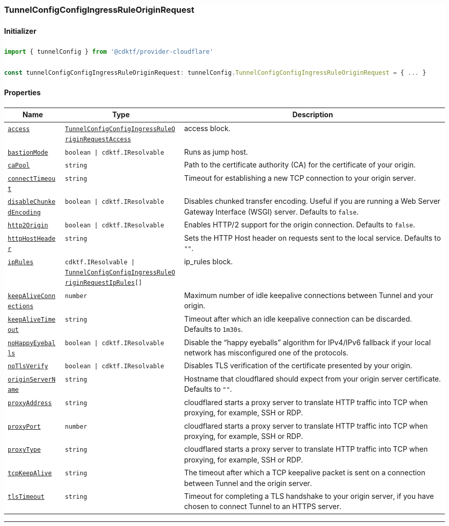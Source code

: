 
### TunnelConfigConfigIngressRuleOriginRequest <a name="TunnelConfigConfigIngressRuleOriginRequest" id="@cdktf/provider-cloudflare.tunnelConfig.TunnelConfigConfigIngressRuleOriginRequest"></a>

#### Initializer <a name="Initializer" id="@cdktf/provider-cloudflare.tunnelConfig.TunnelConfigConfigIngressRuleOriginRequest.Initializer"></a>

```typescript
import { tunnelConfig } from '@cdktf/provider-cloudflare'

const tunnelConfigConfigIngressRuleOriginRequest: tunnelConfig.TunnelConfigConfigIngressRuleOriginRequest = { ... }
```

#### Properties <a name="Properties" id="Properties"></a>

| **Name** | **Type** | **Description** |
| --- | --- | --- |
| <code><a href="#@cdktf/provider-cloudflare.tunnelConfig.TunnelConfigConfigIngressRuleOriginRequest.property.access">access</a></code> | <code><a href="#@cdktf/provider-cloudflare.tunnelConfig.TunnelConfigConfigIngressRuleOriginRequestAccess">TunnelConfigConfigIngressRuleOriginRequestAccess</a></code> | access block. |
| <code><a href="#@cdktf/provider-cloudflare.tunnelConfig.TunnelConfigConfigIngressRuleOriginRequest.property.bastionMode">bastionMode</a></code> | <code>boolean \| cdktf.IResolvable</code> | Runs as jump host. |
| <code><a href="#@cdktf/provider-cloudflare.tunnelConfig.TunnelConfigConfigIngressRuleOriginRequest.property.caPool">caPool</a></code> | <code>string</code> | Path to the certificate authority (CA) for the certificate of your origin. |
| <code><a href="#@cdktf/provider-cloudflare.tunnelConfig.TunnelConfigConfigIngressRuleOriginRequest.property.connectTimeout">connectTimeout</a></code> | <code>string</code> | Timeout for establishing a new TCP connection to your origin server. |
| <code><a href="#@cdktf/provider-cloudflare.tunnelConfig.TunnelConfigConfigIngressRuleOriginRequest.property.disableChunkedEncoding">disableChunkedEncoding</a></code> | <code>boolean \| cdktf.IResolvable</code> | Disables chunked transfer encoding. Useful if you are running a Web Server Gateway Interface (WSGI) server. Defaults to `false`. |
| <code><a href="#@cdktf/provider-cloudflare.tunnelConfig.TunnelConfigConfigIngressRuleOriginRequest.property.http2Origin">http2Origin</a></code> | <code>boolean \| cdktf.IResolvable</code> | Enables HTTP/2 support for the origin connection. Defaults to `false`. |
| <code><a href="#@cdktf/provider-cloudflare.tunnelConfig.TunnelConfigConfigIngressRuleOriginRequest.property.httpHostHeader">httpHostHeader</a></code> | <code>string</code> | Sets the HTTP Host header on requests sent to the local service. Defaults to `""`. |
| <code><a href="#@cdktf/provider-cloudflare.tunnelConfig.TunnelConfigConfigIngressRuleOriginRequest.property.ipRules">ipRules</a></code> | <code>cdktf.IResolvable \| <a href="#@cdktf/provider-cloudflare.tunnelConfig.TunnelConfigConfigIngressRuleOriginRequestIpRules">TunnelConfigConfigIngressRuleOriginRequestIpRules</a>[]</code> | ip_rules block. |
| <code><a href="#@cdktf/provider-cloudflare.tunnelConfig.TunnelConfigConfigIngressRuleOriginRequest.property.keepAliveConnections">keepAliveConnections</a></code> | <code>number</code> | Maximum number of idle keepalive connections between Tunnel and your origin. |
| <code><a href="#@cdktf/provider-cloudflare.tunnelConfig.TunnelConfigConfigIngressRuleOriginRequest.property.keepAliveTimeout">keepAliveTimeout</a></code> | <code>string</code> | Timeout after which an idle keepalive connection can be discarded. Defaults to `1m30s`. |
| <code><a href="#@cdktf/provider-cloudflare.tunnelConfig.TunnelConfigConfigIngressRuleOriginRequest.property.noHappyEyeballs">noHappyEyeballs</a></code> | <code>boolean \| cdktf.IResolvable</code> | Disable the “happy eyeballs” algorithm for IPv4/IPv6 fallback if your local network has misconfigured one of the protocols. |
| <code><a href="#@cdktf/provider-cloudflare.tunnelConfig.TunnelConfigConfigIngressRuleOriginRequest.property.noTlsVerify">noTlsVerify</a></code> | <code>boolean \| cdktf.IResolvable</code> | Disables TLS verification of the certificate presented by your origin. |
| <code><a href="#@cdktf/provider-cloudflare.tunnelConfig.TunnelConfigConfigIngressRuleOriginRequest.property.originServerName">originServerName</a></code> | <code>string</code> | Hostname that cloudflared should expect from your origin server certificate. Defaults to `""`. |
| <code><a href="#@cdktf/provider-cloudflare.tunnelConfig.TunnelConfigConfigIngressRuleOriginRequest.property.proxyAddress">proxyAddress</a></code> | <code>string</code> | cloudflared starts a proxy server to translate HTTP traffic into TCP when proxying, for example, SSH or RDP. |
| <code><a href="#@cdktf/provider-cloudflare.tunnelConfig.TunnelConfigConfigIngressRuleOriginRequest.property.proxyPort">proxyPort</a></code> | <code>number</code> | cloudflared starts a proxy server to translate HTTP traffic into TCP when proxying, for example, SSH or RDP. |
| <code><a href="#@cdktf/provider-cloudflare.tunnelConfig.TunnelConfigConfigIngressRuleOriginRequest.property.proxyType">proxyType</a></code> | <code>string</code> | cloudflared starts a proxy server to translate HTTP traffic into TCP when proxying, for example, SSH or RDP. |
| <code><a href="#@cdktf/provider-cloudflare.tunnelConfig.TunnelConfigConfigIngressRuleOriginRequest.property.tcpKeepAlive">tcpKeepAlive</a></code> | <code>string</code> | The timeout after which a TCP keepalive packet is sent on a connection between Tunnel and the origin server. |
| <code><a href="#@cdktf/provider-cloudflare.tunnelConfig.TunnelConfigConfigIngressRuleOriginRequest.property.tlsTimeout">tlsTimeout</a></code> | <code>string</code> | Timeout for completing a TLS handshake to your origin server, if you have chosen to connect Tunnel to an HTTPS server. |

---